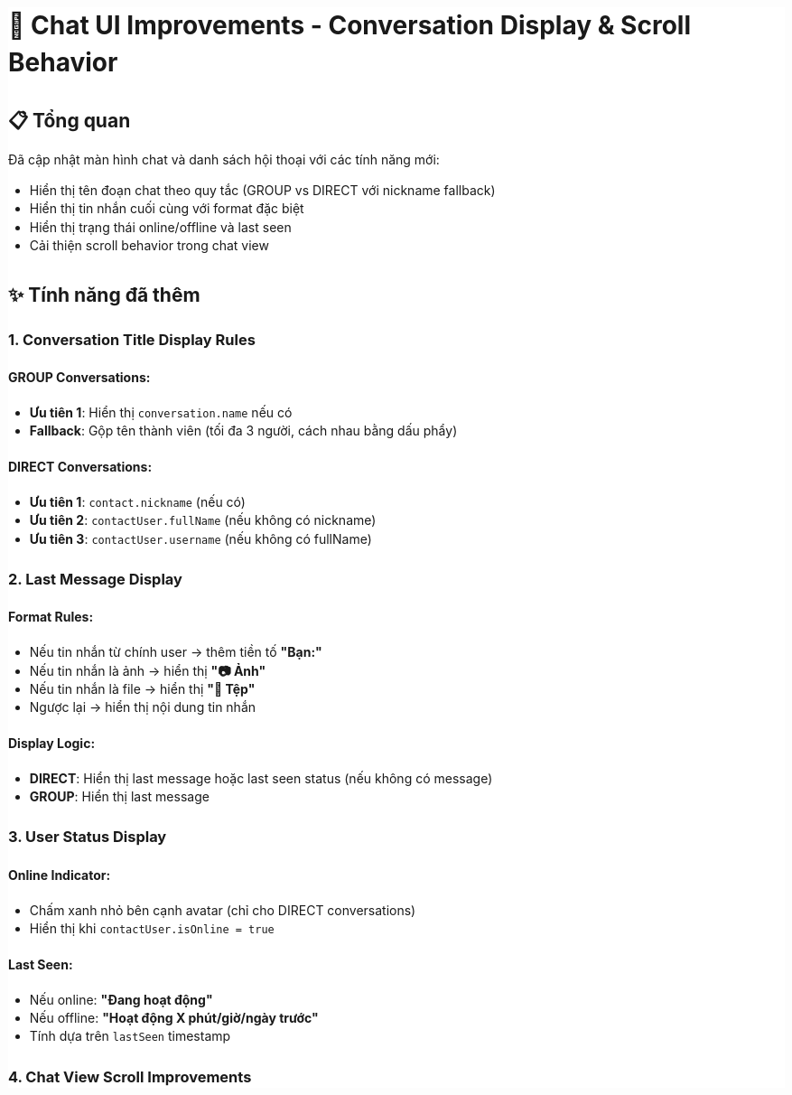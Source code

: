 # 💬 Chat UI Improvements - Conversation Display & Scroll Behavior

## 📋 Tổng quan

Đã cập nhật màn hình chat và danh sách hội thoại với các tính năng mới:
- Hiển thị tên đoạn chat theo quy tắc (GROUP vs DIRECT với nickname fallback)
- Hiển thị tin nhắn cuối cùng với format đặc biệt
- Hiển thị trạng thái online/offline và last seen
- Cải thiện scroll behavior trong chat view

## ✨ Tính năng đã thêm

### 1. **Conversation Title Display Rules**

#### **GROUP Conversations**:
- **Ưu tiên 1**: Hiển thị `conversation.name` nếu có
- **Fallback**: Gộp tên thành viên (tối đa 3 người, cách nhau bằng dấu phẩy)

#### **DIRECT Conversations**:
- **Ưu tiên 1**: `contact.nickname` (nếu có)
- **Ưu tiên 2**: `contactUser.fullName` (nếu không có nickname)
- **Ưu tiên 3**: `contactUser.username` (nếu không có fullName)

### 2. **Last Message Display**

#### **Format Rules**:
- Nếu tin nhắn từ chính user → thêm tiền tố **"Bạn:"**
- Nếu tin nhắn là ảnh → hiển thị **"📷 Ảnh"**
- Nếu tin nhắn là file → hiển thị **"📎 Tệp"**
- Ngược lại → hiển thị nội dung tin nhắn

#### **Display Logic**:
- **DIRECT**: Hiển thị last message hoặc last seen status (nếu không có message)
- **GROUP**: Hiển thị last message

### 3. **User Status Display**

#### **Online Indicator**:
- Chấm xanh nhỏ bên cạnh avatar (chỉ cho DIRECT conversations)
- Hiển thị khi `contactUser.isOnline = true`

#### **Last Seen**:
- Nếu online: **"Đang hoạt động"**
- Nếu offline: **"Hoạt động X phút/giờ/ngày trước"**
- Tính dựa trên `lastSeen` timestamp

### 4. **Chat View Scroll Improvements**
